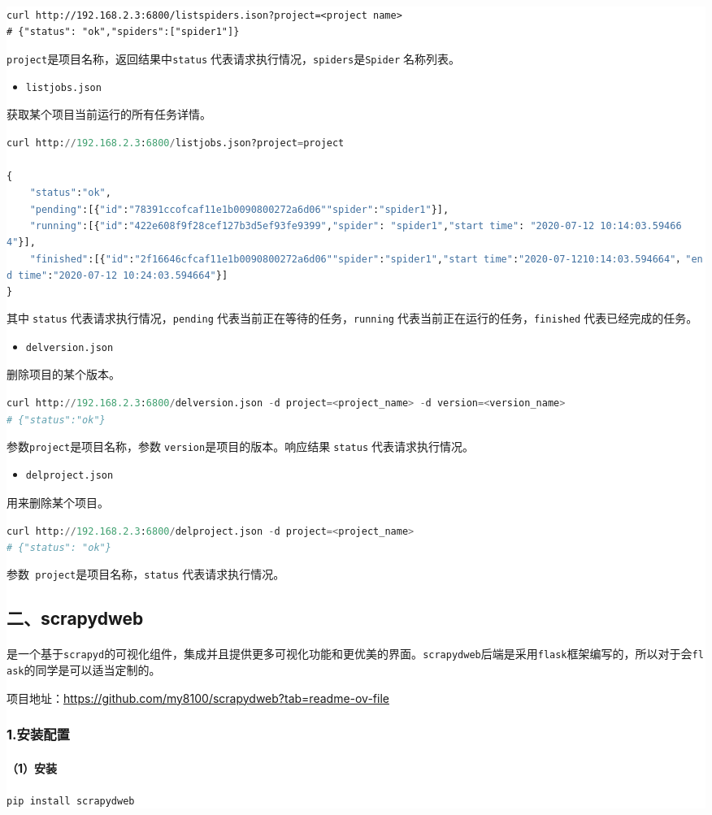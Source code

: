 ```shell
curl http://192.168.2.3:6800/listspiders.ison?project=<project name>
# {"status": "ok","spiders":["spider1"]}
```

`project`是项目名称，返回结果中`status` 代表请求执行情况，`spiders`是`Spider` 名称列表。

- `listjobs.json`

获取某个项目当前运行的所有任务详情。

```python
curl http://192.168.2.3:6800/listjobs.json?project=project

{
    "status":"ok", 
    "pending":[{"id":"78391ccofcaf11e1b0090800272a6d06""spider":"spider1"}],
    "running":[{"id":"422e608f9f28cef127b3d5ef93fe9399","spider": "spider1","start time": "2020-07-12 10:14:03.594664"}],
    "finished":[{"id":"2f16646cfcaf11e1b0090800272a6d06""spider":"spider1","start time":"2020-07-1210:14:03.594664"，"end time":"2020-07-12 10:24:03.594664"}]
}
```

其中 `status` 代表请求执行情况，`pending` 代表当前正在等待的任务，`running` 代表当前正在运行的任务，`finished` 代表已经完成的任务。

- `delversion.json`

删除项目的某个版本。

```python
curl http://192.168.2.3:6800/delversion.json -d project=<project_name> -d version=<version_name>
# {"status":"ok"}
```

参数`project`是项目名称，参数 `version`是项目的版本。响应结果 `status` 代表请求执行情况。

- `delproject.json`

用来删除某个项目。

```python
curl http://192.168.2.3:6800/delproject.json -d project=<project_name>
# {"status": "ok"}
```

参数` project`是项目名称，`status` 代表请求执行情况。

## 二、scrapydweb

是一个基于`scrapyd`的可视化组件，集成并且提供更多可视化功能和更优美的界面。`scrapydweb`后端是采用`flask`框架编写的，所以对于会`flask`的同学是可以适当定制的。

项目地址：https://github.com/my8100/scrapydweb?tab=readme-ov-file

### 1.安装配置

#### （1）安装

```shell
pip install scrapydweb
```
